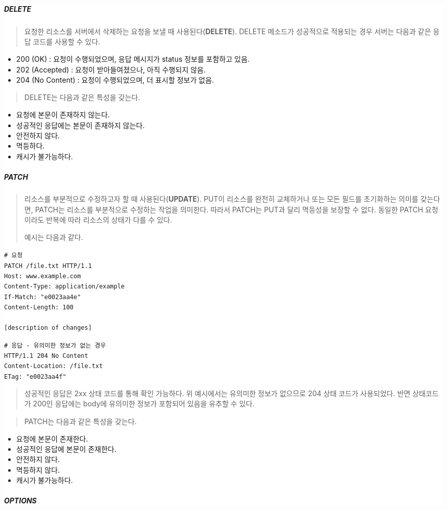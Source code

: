 
##### DELETE

> 요청한 리소스를 서버에서 삭제하는 요청을 보낼 때 사용된다(**DELETE**). DELETE 메소드가 성공적으로 적용되는 경우 서버는 다음과 같은 응답 코드를 사용할 수 있다.

* 200 (OK) : 요청이 수행되었으며, 응답 메시지가 status 정보를 포함하고 있음.
* 202 (Accepted) : 요청이 받아들여졌으나, 아직 수행되지 않음.
* 204 (No Content) : 요청이 수행되었으며, 더 표시할 정보가 없음.

> DELETE는 다음과 같은 특성을 갖는다.

* 요청에 본문이 존재하지 않는다.
* 성공적인 응답에는 본문이 존재하지 않는다.
* 안전하지 않다.
* 멱등하다.
* 캐시가 불가능하다.



##### PATCH

> 리소스를 부분적으로 수정하고자 할 때 사용된다(**UPDATE**). PUT이 리소스를 완전히 교체하거나 또는 모든 필드를 초기화하는 의미를 갖는다면, PATCH는 리소스를 부분적으로 수정하는 작업을 의미한다. 따라서 PATCH는 PUT과 달리 멱등성을 보장할 수 없다. 동일한 PATCH 요청이라도 반복에 따라 리소스의 상태가 다를 수 있다. 
>
> 예시는 다음과 같다.

```
# 요청
PATCH /file.txt HTTP/1.1 
Host: www.example.com
Content-Type: application/example
If-Match: "e0023aa4e"
Content-Length: 100

[description of changes]
```

```
# 응답 - 유의미한 정보가 없는 경우
HTTP/1.1 204 No Content
Content-Location: /file.txt
ETag: "e0023aa4f"
```

> 성공적인 응답은 2xx 상태 코드를 통해 확인 가능하다. 위 예시에서는 유의미한 정보가 없으므로 204 상태 코드가 사용되었다. 반면 상태코드가 200인 응답에는 body에 유의미한 정보가 포함되어 있음을 유추할 수 있다.

> PATCH는 다음과 같은 특성을 갖는다.

* 요청에 본문이 존재한다.
* 성공적인 응답에 본문이 존재한다.
* 안전하지 않다.
* 멱등하지 않다.
* 캐시가 불가능하다.



##### OPTIONS
